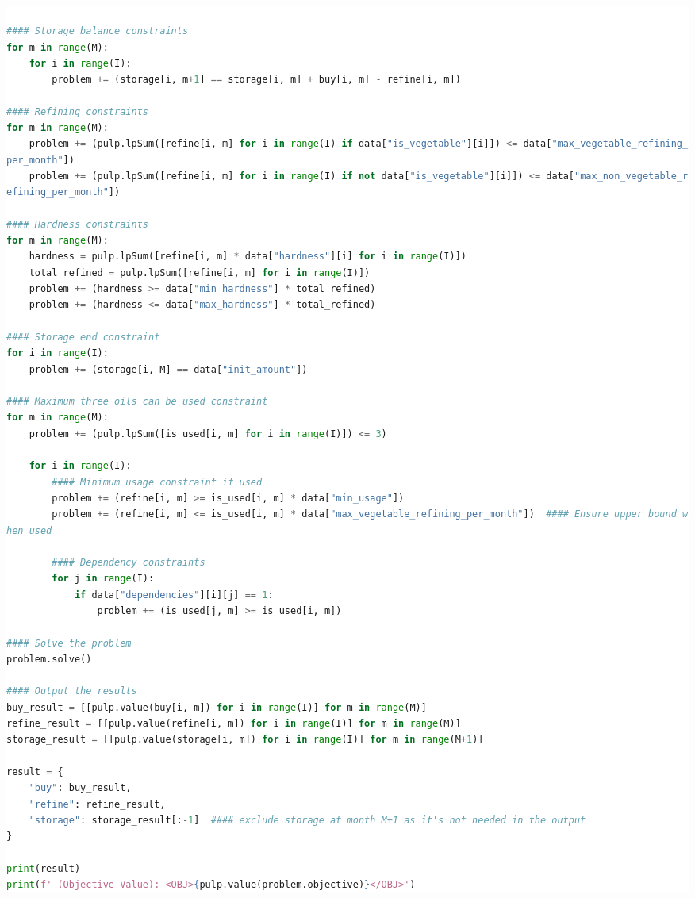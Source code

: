 ```python

#### Storage balance constraints
for m in range(M):
    for i in range(I):
        problem += (storage[i, m+1] == storage[i, m] + buy[i, m] - refine[i, m])

#### Refining constraints
for m in range(M):
    problem += (pulp.lpSum([refine[i, m] for i in range(I) if data["is_vegetable"][i]]) <= data["max_vegetable_refining_per_month"])
    problem += (pulp.lpSum([refine[i, m] for i in range(I) if not data["is_vegetable"][i]]) <= data["max_non_vegetable_refining_per_month"])

#### Hardness constraints
for m in range(M):
    hardness = pulp.lpSum([refine[i, m] * data["hardness"][i] for i in range(I)])
    total_refined = pulp.lpSum([refine[i, m] for i in range(I)])
    problem += (hardness >= data["min_hardness"] * total_refined)
    problem += (hardness <= data["max_hardness"] * total_refined)

#### Storage end constraint
for i in range(I):
    problem += (storage[i, M] == data["init_amount"])

#### Maximum three oils can be used constraint
for m in range(M):
    problem += (pulp.lpSum([is_used[i, m] for i in range(I)]) <= 3)

    for i in range(I):
        #### Minimum usage constraint if used
        problem += (refine[i, m] >= is_used[i, m] * data["min_usage"])
        problem += (refine[i, m] <= is_used[i, m] * data["max_vegetable_refining_per_month"])  #### Ensure upper bound when used

        #### Dependency constraints
        for j in range(I):
            if data["dependencies"][i][j] == 1:
                problem += (is_used[j, m] >= is_used[i, m])

#### Solve the problem
problem.solve()

#### Output the results
buy_result = [[pulp.value(buy[i, m]) for i in range(I)] for m in range(M)]
refine_result = [[pulp.value(refine[i, m]) for i in range(I)] for m in range(M)]
storage_result = [[pulp.value(storage[i, m]) for i in range(I)] for m in range(M+1)]

result = {
    "buy": buy_result,
    "refine": refine_result,
    "storage": storage_result[:-1]  #### exclude storage at month M+1 as it's not needed in the output
}

print(result)
print(f' (Objective Value): <OBJ>{pulp.value(problem.objective)}</OBJ>')
```

